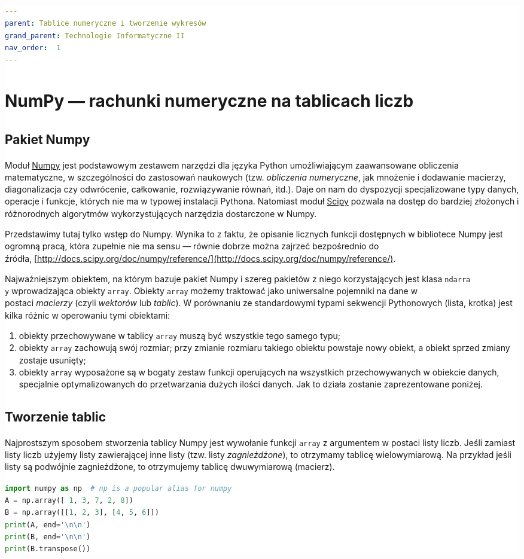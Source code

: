 ```yaml
---
parent: Tablice numeryczne i tworzenie wykresów
grand_parent: Technologie Informatyczne II
nav_order:  1
---
```


# NumPy — rachunki numeryczne na tablicach liczb

## Pakiet Numpy

Moduł [Numpy](http://numpy.scipy.org/) jest podstawowym zestawem narzędzi dla języka Python umożliwiającym zaawansowane obliczenia matematyczne, w szczególności do zastosowań naukowych (tzw. _obliczenia numeryczne_, jak mnożenie i dodawanie macierzy, diagonalizacja czy odwrócenie, całkowanie, rozwiązywanie równań, itd.). Daje on nam do dyspozycji specjalizowane typy danych, operacje i funkcje, których nie ma w typowej instalacji Pythona. Natomiast moduł [Scipy](http://scipy.org/) pozwala na dostęp do bardziej złożonych i różnorodnych algorytmów wykorzystujących narzędzia dostarczone w Numpy.

Przedstawimy tutaj tylko wstęp do Numpy. Wynika to z faktu, że opisanie licznych funkcji dostępnych w bibliotece Numpy jest ogromną pracą, która zupełnie nie ma sensu — równie dobrze można zajrzeć bezpośrednio do źródła, [http://docs.scipy.org/doc/numpy/reference/](http://docs.scipy.org/doc/numpy/reference/).

Najważniejszym obiektem, na którym bazuje pakiet Numpy i szereg pakietów z niego korzystających jest klasa `ndarray` wprowadzająca obiekty `array`. Obiekty `array` możemy traktować jako uniwersalne pojemniki na dane w postaci _macierzy_ (czyli _wektorów_ lub _tablic_). W porównaniu ze standardowymi typami sekwencji Pythonowych (lista, krotka) jest kilka różnic w operowaniu tymi obiektami:

1. obiekty przechowywane w tablicy `array` muszą być wszystkie tego samego typu;
2. obiekty `array` zachowują swój rozmiar; przy zmianie rozmiaru takiego obiektu powstaje nowy obiekt, a obiekt sprzed zmiany zostaje usunięty;
3. obiekty `array` wyposażone są w bogaty zestaw funkcji operujących na wszystkich przechowywanych w obiekcie danych, specjalnie optymalizowanych do przetwarzania dużych ilości danych. Jak to działa zostanie zaprezentowane poniżej.

## Tworzenie tablic

Najprostszym sposobem stworzenia tablicy Numpy jest wywołanie funkcji `array` z argumentem w postaci listy liczb. Jeśli zamiast listy liczb użyjemy listy zawierającej inne listy (tzw. listy _zagnieżdżone_), to otrzymamy tablicę wielowymiarową. Na przykład jeśli listy są podwójnie zagnieżdżone, to otrzymujemy tablicę dwuwymiarową (macierz).

```python
import numpy as np  # np is a popular alias for numpy
A = np.array([ 1, 3, 7, 2, 8])
B = np.array([[1, 2, 3], [4, 5, 6]])
print(A, end='\n\n')
print(B, end='\n\n')
print(B.transpose())
```
